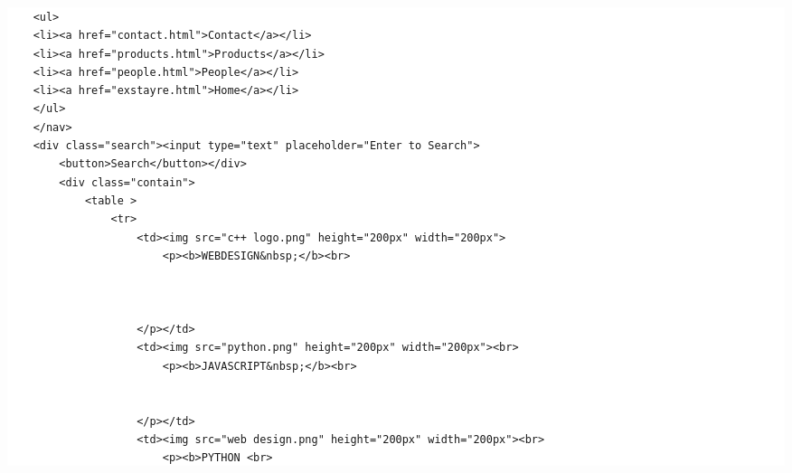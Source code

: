         <ul>
        <li><a href="contact.html">Contact</a></li>
        <li><a href="products.html">Products</a></li>
        <li><a href="people.html">People</a></li>
        <li><a href="exstayre.html">Home</a></li>
        </ul>
        </nav>
        <div class="search"><input type="text" placeholder="Enter to Search">
            <button>Search</button></div>
            <div class="contain">
                <table >
                    <tr>
                        <td><img src="c++ logo.png" height="200px" width="200px">
                            <p><b>WEBDESIGN&nbsp;</b><br>
                                
                               
                
                        </p></td>
                        <td><img src="python.png" height="200px" width="200px"><br>
                            <p><b>JAVASCRIPT&nbsp;</b><br>
                                
                                
                        </p></td>
                        <td><img src="web design.png" height="200px" width="200px"><br>
                            <p><b>PYTHON <br>
                        